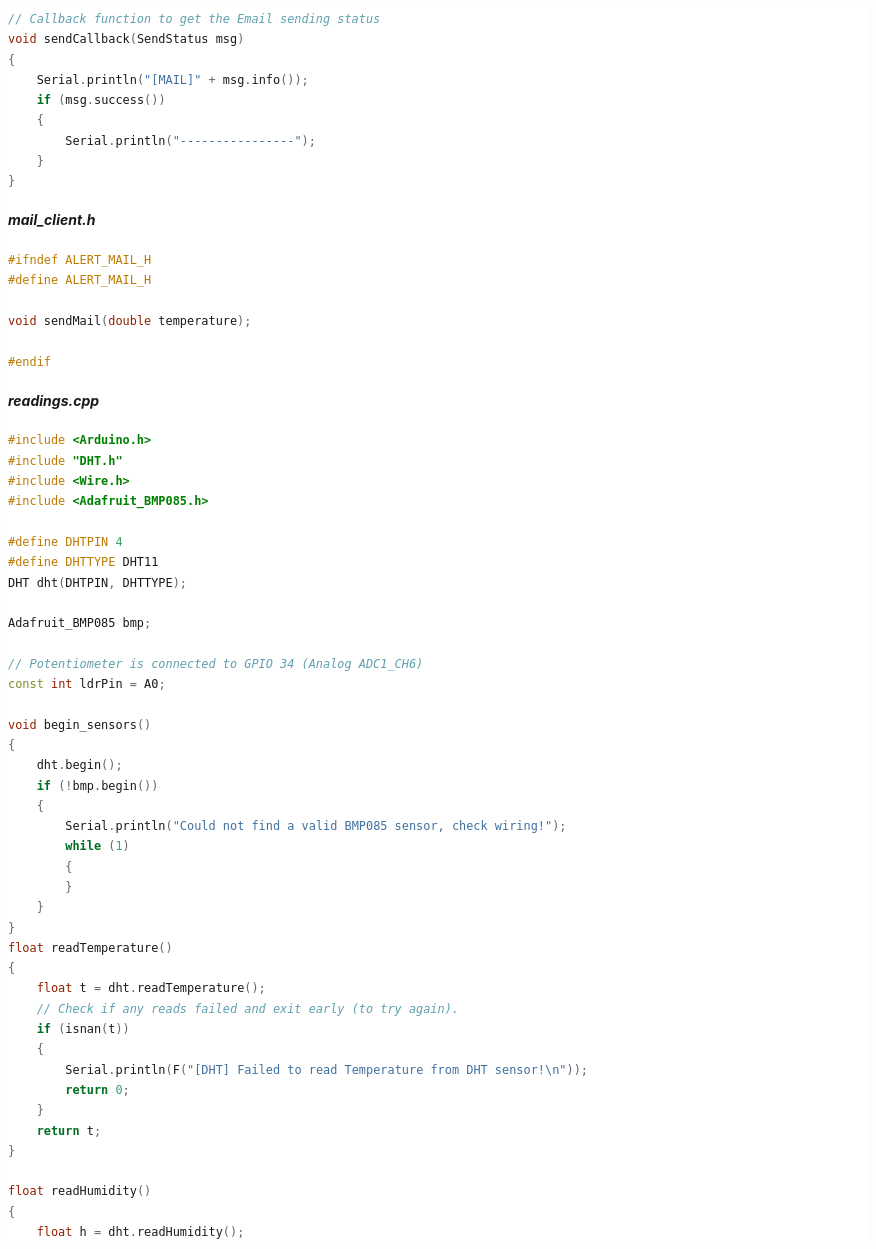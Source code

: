 ```cpp
// Callback function to get the Email sending status
void sendCallback(SendStatus msg)
{
    Serial.println("[MAIL]" + msg.info());
    if (msg.success())
    {
        Serial.println("----------------");
    }
}
```

#### *mail_client.h*

```cpp
#ifndef ALERT_MAIL_H
#define ALERT_MAIL_H

void sendMail(double temperature);

#endif
```

#### *readings.cpp*

```cpp
#include <Arduino.h>
#include "DHT.h"
#include <Wire.h>
#include <Adafruit_BMP085.h>

#define DHTPIN 4
#define DHTTYPE DHT11
DHT dht(DHTPIN, DHTTYPE);

Adafruit_BMP085 bmp;

// Potentiometer is connected to GPIO 34 (Analog ADC1_CH6)
const int ldrPin = A0;

void begin_sensors()
{
    dht.begin();
    if (!bmp.begin())
    {
        Serial.println("Could not find a valid BMP085 sensor, check wiring!");
        while (1)
        {
        }
    }
}
float readTemperature()
{
    float t = dht.readTemperature();
    // Check if any reads failed and exit early (to try again).
    if (isnan(t))
    {
        Serial.println(F("[DHT] Failed to read Temperature from DHT sensor!\n"));
        return 0;
    }
    return t;
}

float readHumidity()
{
    float h = dht.readHumidity();
```
